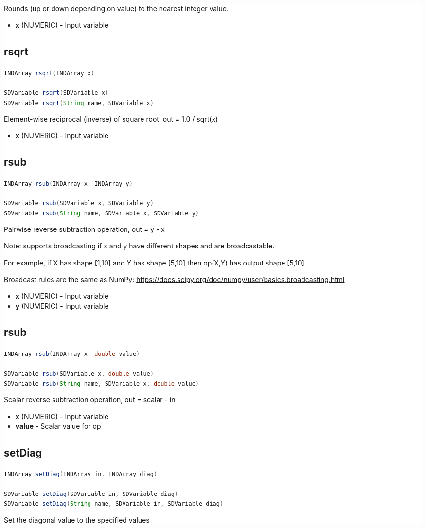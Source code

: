 Rounds (up or down depending on value) to the nearest integer value.

* **x**  (NUMERIC) - Input variable

## rsqrt
```JAVA
INDArray rsqrt(INDArray x)

SDVariable rsqrt(SDVariable x)
SDVariable rsqrt(String name, SDVariable x)
```
Element-wise reciprocal (inverse) of square root: out = 1.0 / sqrt(x)

* **x**  (NUMERIC) - Input variable

## rsub
```JAVA
INDArray rsub(INDArray x, INDArray y)

SDVariable rsub(SDVariable x, SDVariable y)
SDVariable rsub(String name, SDVariable x, SDVariable y)
```
Pairwise reverse subtraction operation, out = y - x

Note: supports broadcasting if x and y have different shapes and are broadcastable.

For example, if X has shape [1,10] and Y has shape [5,10] then op(X,Y) has output shape [5,10]

Broadcast rules are the same as NumPy: https://docs.scipy.org/doc/numpy/user/basics.broadcasting.html

* **x**  (NUMERIC) - Input variable
* **y**  (NUMERIC) - Input variable

## rsub
```JAVA
INDArray rsub(INDArray x, double value)

SDVariable rsub(SDVariable x, double value)
SDVariable rsub(String name, SDVariable x, double value)
```
Scalar reverse subtraction operation, out = scalar - in

* **x**  (NUMERIC) - Input variable
* **value** - Scalar value for op

## setDiag
```JAVA
INDArray setDiag(INDArray in, INDArray diag)

SDVariable setDiag(SDVariable in, SDVariable diag)
SDVariable setDiag(String name, SDVariable in, SDVariable diag)
```
Set the diagonal value to the specified values
